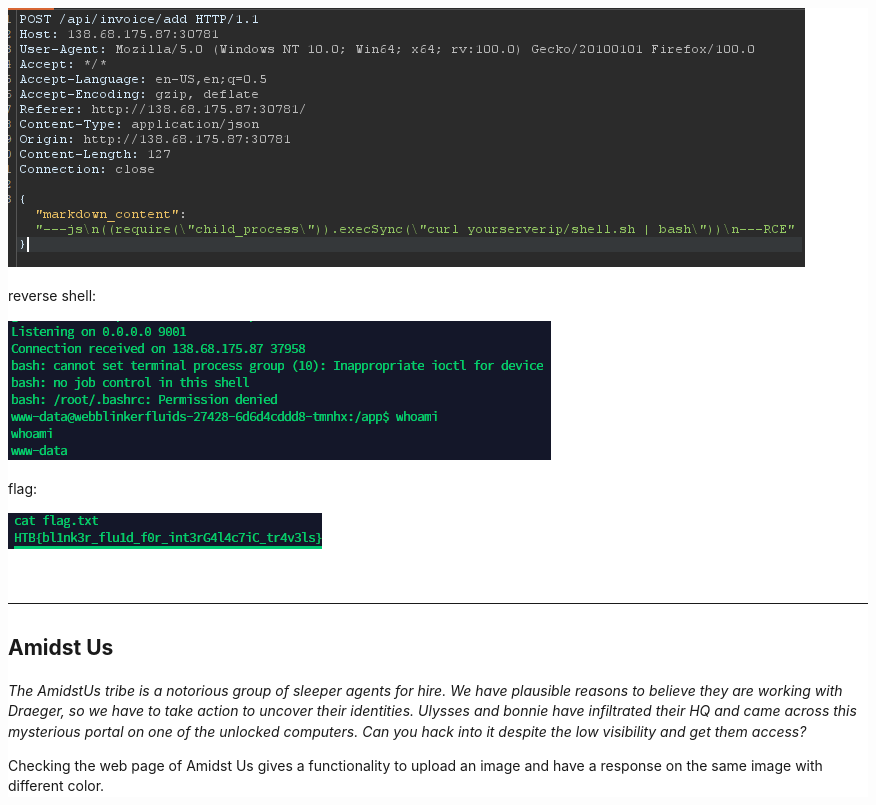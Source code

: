 ![](https://github.com/Gelzki/Cyber-Apocalypse-2022-Write-Up/blob/main/attachments/Pasted%20image%2020220517183828.png)

reverse shell:

![](https://github.com/Gelzki/Cyber-Apocalypse-2022-Write-Up/blob/main/attachments/Pasted%20image%2020220517184116.png)

flag:

![](https://github.com/Gelzki/Cyber-Apocalypse-2022-Write-Up/blob/main/attachments/Pasted%20image%2020220517184149.png)

<br>

---
## Amidst Us
*The AmidstUs tribe is a notorious group of sleeper agents for hire. We have plausible reasons to believe they are working with Draeger, so we have to take action to uncover their identities. Ulysses and bonnie have infiltrated their HQ and came across this mysterious portal on one of the unlocked computers. Can you hack into it despite the low visibility and get them access?*

Checking the web page of Amidst Us gives a functionality to upload an image and have a response on the same image with different color.
